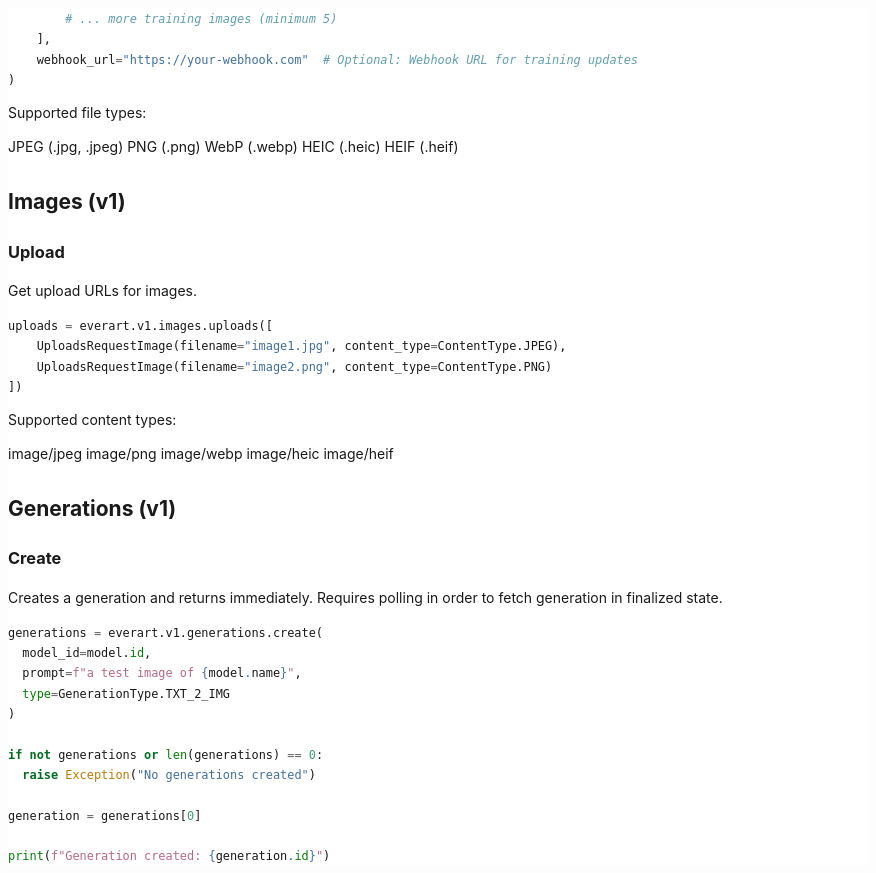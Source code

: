 ```python
        # ... more training images (minimum 5)
    ],
    webhook_url="https://your-webhook.com"  # Optional: Webhook URL for training updates
)
```

Supported file types:

JPEG (.jpg, .jpeg)
PNG (.png)
WebP (.webp)
HEIC (.heic)
HEIF (.heif)


## Images (v1)

### Upload

Get upload URLs for images.
```python
uploads = everart.v1.images.uploads([
    UploadsRequestImage(filename="image1.jpg", content_type=ContentType.JPEG),
    UploadsRequestImage(filename="image2.png", content_type=ContentType.PNG)
])
```

Supported content types:

image/jpeg
image/png
image/webp
image/heic
image/heif

## Generations (v1)

### Create
Creates a generation and returns immediately. Requires polling in order to fetch generation in finalized state.

```python
generations = everart.v1.generations.create(
  model_id=model.id,
  prompt=f"a test image of {model.name}",
  type=GenerationType.TXT_2_IMG
)

if not generations or len(generations) == 0:
  raise Exception("No generations created")

generation = generations[0]

print(f"Generation created: {generation.id}")
```
